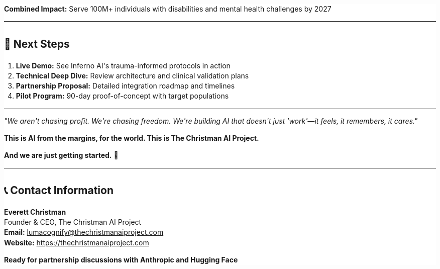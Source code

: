 **Combined Impact:** Serve 100M+ individuals with disabilities and mental health challenges by 2027

---

## 🎯 Next Steps

1. **Live Demo:** See Inferno AI's trauma-informed protocols in action
2. **Technical Deep Dive:** Review architecture and clinical validation plans
3. **Partnership Proposal:** Detailed integration roadmap and timelines
4. **Pilot Program:** 90-day proof-of-concept with target populations

---

*"We aren't chasing profit. We're chasing freedom. We're building AI that doesn't just 'work'—it feels, it remembers, it cares."*

**This is AI from the margins, for the world. This is The Christman AI Project.**

**And we are just getting started.** 🚀

---

## 📞 **Contact Information**

**Everett Christman**  
Founder & CEO, The Christman AI Project  
**Email:** lumacognify@thechristmanaiproject.com  
**Website:** https://thechristmanaiproject.com

**Ready for partnership discussions with Anthropic and Hugging Face**